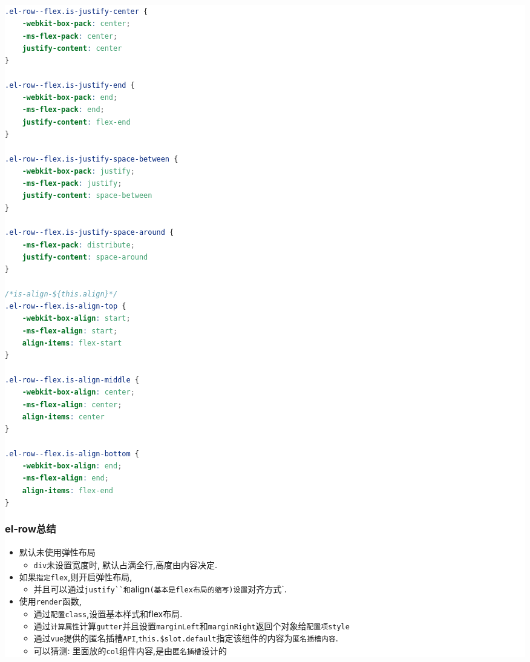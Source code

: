 ```css
.el-row--flex.is-justify-center {
    -webkit-box-pack: center;
    -ms-flex-pack: center;
    justify-content: center
}

.el-row--flex.is-justify-end {
    -webkit-box-pack: end;
    -ms-flex-pack: end;
    justify-content: flex-end
}

.el-row--flex.is-justify-space-between {
    -webkit-box-pack: justify;
    -ms-flex-pack: justify;
    justify-content: space-between
}

.el-row--flex.is-justify-space-around {
    -ms-flex-pack: distribute;
    justify-content: space-around
}

/*is-align-${this.align}*/
.el-row--flex.is-align-top {
    -webkit-box-align: start;
    -ms-flex-align: start;
    align-items: flex-start
}

.el-row--flex.is-align-middle {
    -webkit-box-align: center;
    -ms-flex-align: center;
    align-items: center
}

.el-row--flex.is-align-bottom {
    -webkit-box-align: end;
    -ms-flex-align: end;
    align-items: flex-end
}
```

### el-row总结

- 默认未使用弹性布局
  - `div`未设置宽度时, 默认占满全行,高度由内容决定.
- 如果`指定flex`,则开启弹性布局,
  - 并且可以通过`justify``和`align`(基本是flex布局的缩写)设置`对齐方式`.
- 使用`render`函数, 
  - 通过`配置class`,设置基本样式和flex布局. 
  - 通过`计算属性`计算`gutter`并且设置`marginLeft`和`marginRight`返回个对象给`配置项style`
  - 通过`vue`提供的匿名插槽`API`,`this.$slot.default`指定该组件的内容为`匿名插槽内容`.
  - 可以猜测: 里面放的`col`组件内容,是由`匿名插槽`设计的
